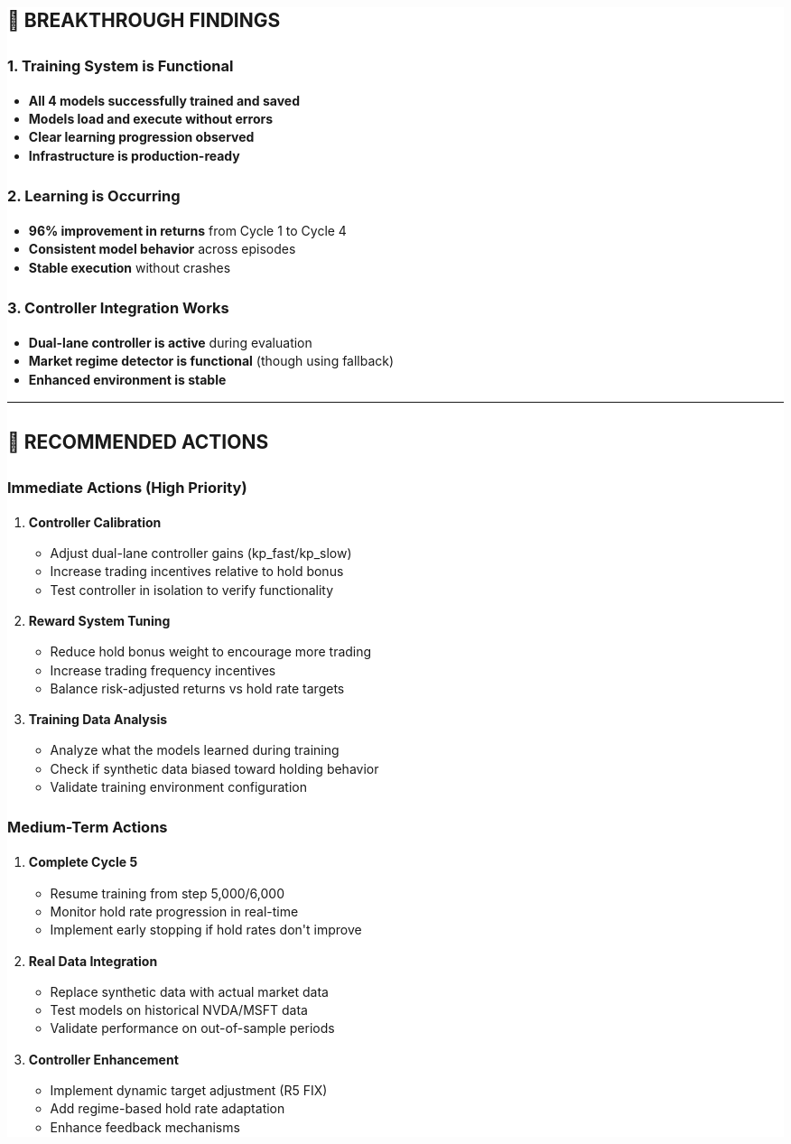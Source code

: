 
## 🚀 **BREAKTHROUGH FINDINGS**

### **1. Training System is Functional**
- **All 4 models successfully trained and saved**
- **Models load and execute without errors**
- **Clear learning progression observed**
- **Infrastructure is production-ready**

### **2. Learning is Occurring**
- **96% improvement in returns** from Cycle 1 to Cycle 4
- **Consistent model behavior** across episodes
- **Stable execution** without crashes

### **3. Controller Integration Works**
- **Dual-lane controller is active** during evaluation
- **Market regime detector is functional** (though using fallback)
- **Enhanced environment is stable**

---

## 🔧 **RECOMMENDED ACTIONS**

### **Immediate Actions (High Priority)**
1. **Controller Calibration**
   - Adjust dual-lane controller gains (kp_fast/kp_slow)
   - Increase trading incentives relative to hold bonus
   - Test controller in isolation to verify functionality

2. **Reward System Tuning**
   - Reduce hold bonus weight to encourage more trading
   - Increase trading frequency incentives
   - Balance risk-adjusted returns vs hold rate targets

3. **Training Data Analysis**
   - Analyze what the models learned during training
   - Check if synthetic data biased toward holding behavior
   - Validate training environment configuration

### **Medium-Term Actions**
1. **Complete Cycle 5**
   - Resume training from step 5,000/6,000
   - Monitor hold rate progression in real-time
   - Implement early stopping if hold rates don't improve

2. **Real Data Integration**
   - Replace synthetic data with actual market data
   - Test models on historical NVDA/MSFT data
   - Validate performance on out-of-sample periods

3. **Controller Enhancement**
   - Implement dynamic target adjustment (R5 FIX)
   - Add regime-based hold rate adaptation
   - Enhance feedback mechanisms
